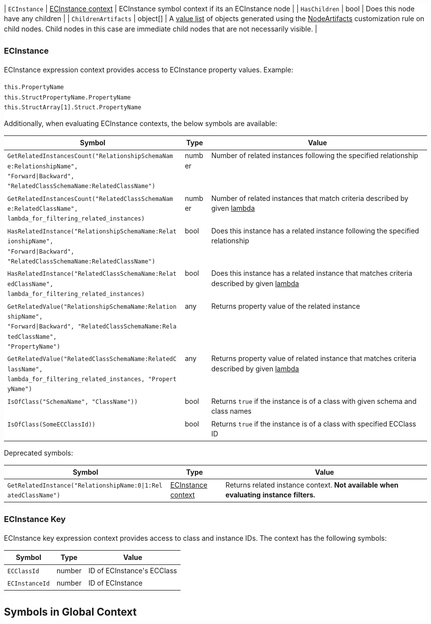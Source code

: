 | `ECInstance`             | [ECInstance context](#ecinstance) | ECInstance symbol context if its an ECInstance node                                                                                                                                                                                      |
| `HasChildren`            | bool                              | Does this node have any children                                                                                                                                                                                                         |
| `ChildrenArtifacts`      | object[]                          | A [value list](#value-lists) of objects generated using the [NodeArtifacts](../Hierarchies/NodeArtifactsRule.md) customization rule on child nodes. Child nodes in this case are immediate child nodes that are not necessarily visible. |

### ECInstance

ECInstance expression context provides access to ECInstance property values.
Example:

```
this.PropertyName
this.StructPropertyName.PropertyName
this.StructArray[1].Struct.PropertyName
```

Additionally, when evaluating ECInstance contexts, the below symbols are available:

| Symbol                                                                                                                                                      | Type   | Value                                                                                                          |
| ----------------------------------------------------------------------------------------------------------------------------------------------------------- | ------ | -------------------------------------------------------------------------------------------------------------- |
| <code>GetRelatedInstancesCount("RelationshipSchemaName:RelationshipName", "Forward&#124;Backward", "RelatedClassSchemaName:RelatedClassName")</code>        | number | Number of related instances following the specified relationship                                               |
| <code>GetRelatedInstancesCount("RelatedClassSchemaName:RelatedClassName", lambda_for_filtering_related_instances)</code>                                    | number | Number of related instances that match criteria described by given [lambda](#lambda-operator)                  |
| <code>HasRelatedInstance("RelationshipSchemaName:RelationshipName", "Forward&#124;Backward", "RelatedClassSchemaName:RelatedClassName")</code>              | bool   | Does this instance has a related instance following the specified relationship                                 |
| <code>HasRelatedInstance("RelatedClassSchemaName:RelatedClassName", lambda_for_filtering_related_instances)</code>                                          | bool   | Does this instance has a related instance that matches criteria described by given [lambda](#lambda-operator)  |
| <code>GetRelatedValue("RelationshipSchemaName:RelationshipName", "Forward&#124;Backward", "RelatedClassSchemaName:RelatedClassName", "PropertyName")</code> | any    | Returns property value of the related instance                                                                 |
| <code>GetRelatedValue("RelatedClassSchemaName:RelatedClassName", lambda_for_filtering_related_instances, "PropertyName")</code>                             | any    | Returns property value of related instance that matches criteria described by given [lambda](#lambda-operator) |
| <code>IsOfClass("SchemaName", "ClassName"))</code>                                                                                                          | bool   | Returns <code>true</code> if the instance is of a class with given schema and class names                      |
| <code>IsOfClass(SomeECClassId))</code>                                                                                                                      | bool   | Returns <code>true</code> if the instance is of a class with specified ECClass ID                              |

Deprecated symbols:

| Symbol                                                                        | Type                              | Value                                                                                 |
| ----------------------------------------------------------------------------- | --------------------------------- | ------------------------------------------------------------------------------------- |
| <code>GetRelatedInstance("RelationshipName:0&#124;1:RelatedClassName")</code> | [ECInstance context](#ecinstance) | Returns related instance context. **Not available when evaluating instance filters.** |

### ECInstance Key

ECInstance key expression context provides access to class and instance IDs. The context has the following symbols:

| Symbol         | Type   | Value                      |
| -------------- | ------ | -------------------------- |
| `ECClassId`    | number | ID of ECInstance's ECClass |
| `ECInstanceId` | number | ID of ECInstance           |

## Symbols in Global Context
